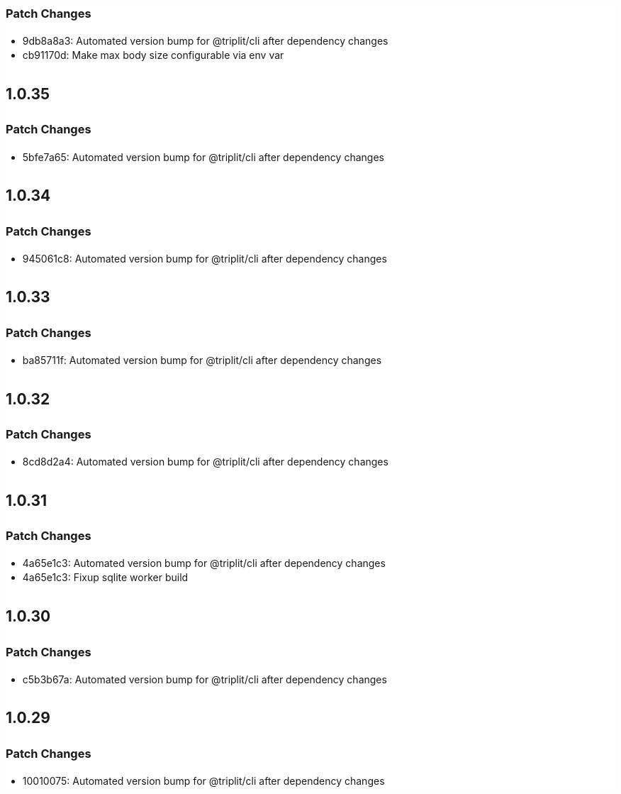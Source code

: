 ### Patch Changes

- 9db8a8a3: Automated version bump for @triplit/cli after dependency changes
- cb91170d: Make max body size configurable via env var

## 1.0.35

### Patch Changes

- 5bfe7a65: Automated version bump for @triplit/cli after dependency changes

## 1.0.34

### Patch Changes

- 945061c8: Automated version bump for @triplit/cli after dependency changes

## 1.0.33

### Patch Changes

- ba85711f: Automated version bump for @triplit/cli after dependency changes

## 1.0.32

### Patch Changes

- 8cd8d2a4: Automated version bump for @triplit/cli after dependency changes

## 1.0.31

### Patch Changes

- 4a65e1c3: Automated version bump for @triplit/cli after dependency changes
- 4a65e1c3: Fixup sqlite worker build

## 1.0.30

### Patch Changes

- c5b3b67a: Automated version bump for @triplit/cli after dependency changes

## 1.0.29

### Patch Changes

- 10010075: Automated version bump for @triplit/cli after dependency changes
